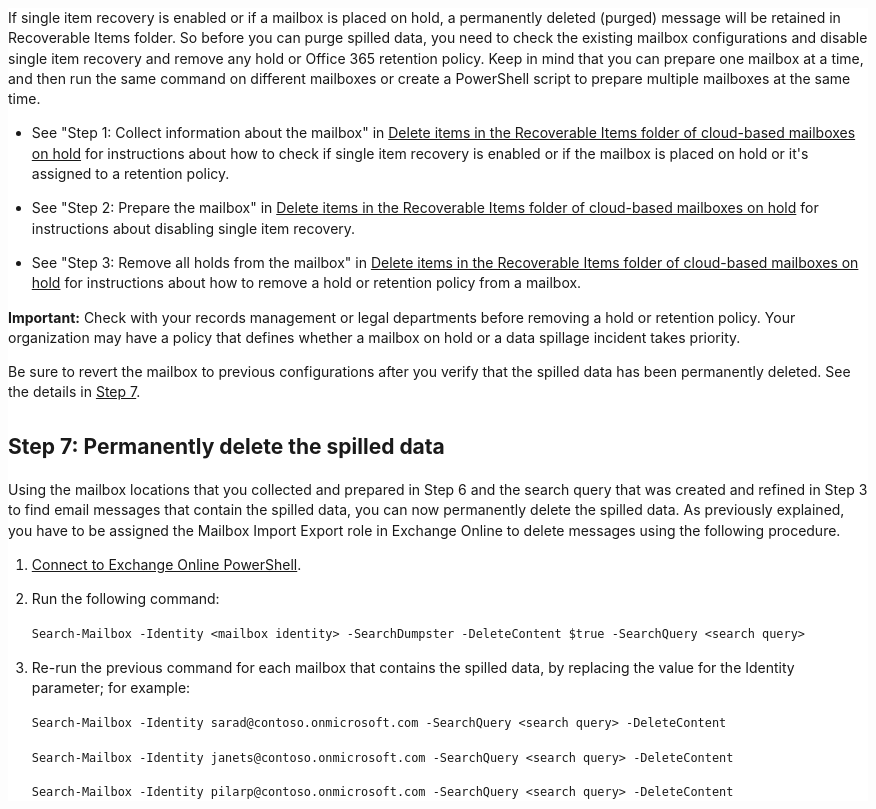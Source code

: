 If single item recovery is enabled or if a mailbox is placed on hold, a permanently deleted (purged) message will be retained in Recoverable Items folder. So before you can purge spilled data, you need to check the existing mailbox configurations and disable single item recovery and remove any hold or Office 365 retention policy. Keep in mind that you can prepare one mailbox at a time, and then run the same command on different mailboxes or create a PowerShell script to prepare multiple mailboxes at the same time.

- See "Step 1: Collect information about the mailbox" in [Delete items in the Recoverable Items folder of cloud-based mailboxes on hold](delete-items-in-the-recoverable-items-folder-of-mailboxes-on-hold.md#step-1-collect-information-about-the-mailbox) for instructions about how to check if single item recovery is enabled or if the mailbox is placed on hold or it's assigned to a retention policy. 
    
- See "Step 2: Prepare the mailbox" in [Delete items in the Recoverable Items folder of cloud-based mailboxes on hold](delete-items-in-the-recoverable-items-folder-of-mailboxes-on-hold.md#step-2-prepare-the-mailbox) for instructions about disabling single item recovery. 
    
- See "Step 3: Remove all holds from the mailbox" in [Delete items in the Recoverable Items folder of cloud-based mailboxes on hold](delete-items-in-the-recoverable-items-folder-of-mailboxes-on-hold.md#step-3-remove-all-holds-from-the-mailbox) for instructions about how to remove a hold or retention policy from a mailbox. 
    
 **Important:** Check with your records management or legal departments before removing a hold or retention policy. Your organization may have a policy that defines whether a mailbox on hold or a data spillage incident takes priority. 
  
Be sure to revert the mailbox to previous configurations after you verify that the spilled data has been permanently deleted. See the details in [Step 7](#step-7-permanently-delete-the-spilled-data).

## Step 7: Permanently delete the spilled data

Using the mailbox locations that you collected and prepared in Step 6 and the search query that was created and refined in Step 3 to find email messages that contain the spilled data, you can now permanently delete the spilled data. As previously explained, you have to be assigned the Mailbox Import Export role in Exchange Online to delete messages using the following procedure.
  
1. [Connect to Exchange Online PowerShell](https://go.microsoft.com/fwlink/?linkid=396554).
    
2. Run the following command:
    
    ```
    Search-Mailbox -Identity <mailbox identity> -SearchDumpster -DeleteContent $true -SearchQuery <search query>
    ```
  
3. Re-run the previous command for each mailbox that contains the spilled data, by replacing the value for the Identity parameter; for example:

    ```
    Search-Mailbox -Identity sarad@contoso.onmicrosoft.com -SearchQuery <search query> -DeleteContent
    ```

    ```
    Search-Mailbox -Identity janets@contoso.onmicrosoft.com -SearchQuery <search query> -DeleteContent
    ```

   ```
   Search-Mailbox -Identity pilarp@contoso.onmicrosoft.com -SearchQuery <search query> -DeleteContent
   ```
  